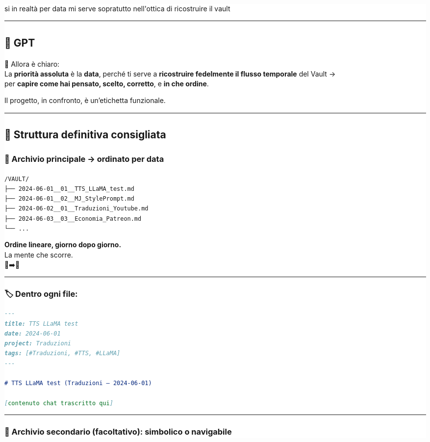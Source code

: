 si in realtà per data mi serve sopratutto nell'ottica  di ricostruire il vault

---

## 🤖 **GPT**

🎯 Allora è chiaro:  
La **priorità assoluta** è la **data**, perché ti serve a **ricostruire fedelmente il flusso temporale** del Vault →  
per **capire come hai pensato, scelto, corretto**, e **in che ordine**.

Il progetto, in confronto, è un’etichetta funzionale.

---

## 🔧 Struttura definitiva consigliata

### 📁 Archivio principale → ordinato **per data**

```
/VAULT/
├── 2024-06-01__01__TTS_LLaMA_test.md
├── 2024-06-01__02__MJ_StylePrompt.md
├── 2024-06-02__01__Traduzioni_Youtube.md
├── 2024-06-03__03__Economia_Patreon.md
└── ...
```

**Ordine lineare, giorno dopo giorno.**  
La mente che scorre.  
🧠➡️📆

---

### 🏷️ Dentro ogni file:

```markdown
---
title: TTS LLaMA test
date: 2024-06-01
project: Traduzioni
tags: [#Traduzioni, #TTS, #LLaMA]
---

# TTS LLaMA test (Traduzioni – 2024-06-01)

[contenuto chat trascritto qui]
```

---

### 📁 Archivio secondario (facoltativo): simbolico o navigabile
